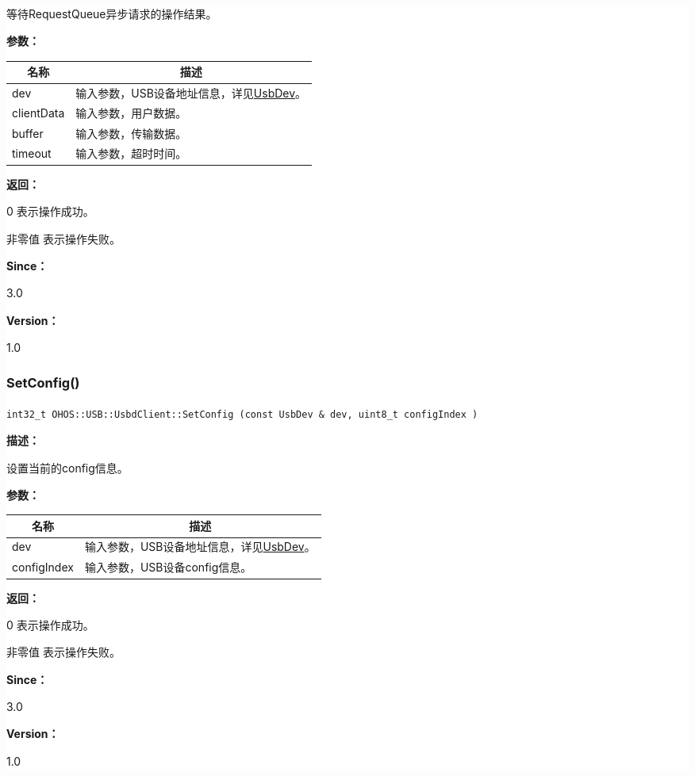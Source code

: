 等待RequestQueue异步请求的操作结果。

**参数：**

  | 名称 | 描述 | 
| -------- | -------- |
| dev | 输入参数，USB设备地址信息，详见[UsbDev](_o_h_o_s_1_1_u_s_b_1_1_usb_dev.md)。 | 
| clientData | 输入参数，用户数据。 | 
| buffer | 输入参数，传输数据。 | 
| timeout | 输入参数，超时时间。 | 

**返回：**

0 表示操作成功。

非零值 表示操作失败。

**Since：**

3.0

**Version：**

1.0


### SetConfig()

  
```
int32_t OHOS::USB::UsbdClient::SetConfig (const UsbDev & dev, uint8_t configIndex )
```

**描述：**

设置当前的config信息。

**参数：**

  | 名称 | 描述 | 
| -------- | -------- |
| dev | 输入参数，USB设备地址信息，详见[UsbDev](_o_h_o_s_1_1_u_s_b_1_1_usb_dev.md)。 | 
| configIndex | 输入参数，USB设备config信息。 | 

**返回：**

0 表示操作成功。

非零值 表示操作失败。

**Since：**

3.0

**Version：**

1.0
